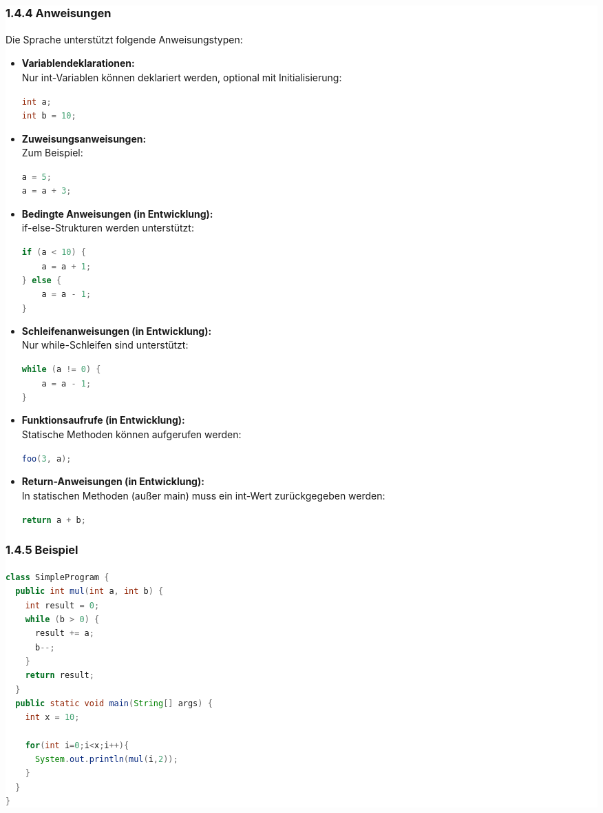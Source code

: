 ### 1.4.4 Anweisungen
Die Sprache unterstützt folgende Anweisungstypen:
- **Variablendeklarationen:**  
  Nur int-Variablen können deklariert werden, optional mit Initialisierung:
  ```java
  int a;
  int b = 10;
  ```
- **Zuweisungsanweisungen:**  
  Zum Beispiel:
  ```java
  a = 5;
  a = a + 3;
  ```
- **Bedingte Anweisungen (in Entwicklung):**  
  if-else-Strukturen werden unterstützt:
  ```java
  if (a < 10) {
      a = a + 1;
  } else {
      a = a - 1;
  }
  ```
- **Schleifenanweisungen (in Entwicklung):**  
  Nur while-Schleifen sind unterstützt:
  ```java
  while (a != 0) {
      a = a - 1;
  }
  ```
- **Funktionsaufrufe (in Entwicklung):**  
  Statische Methoden können aufgerufen werden:
  ```java
  foo(3, a);
  ```
- **Return-Anweisungen (in Entwicklung):**  
  In statischen Methoden (außer main) muss ein int-Wert zurückgegeben werden:
  ```java
  return a + b;
  ```

### 1.4.5 Beispiel
```java
class SimpleProgram {
  public int mul(int a, int b) {
    int result = 0;
    while (b > 0) {
      result += a;
      b--;
    }
    return result;
  }
  public static void main(String[] args) {
    int x = 10;

    for(int i=0;i<x;i++){
      System.out.println(mul(i,2));
    }
  }
}
```
